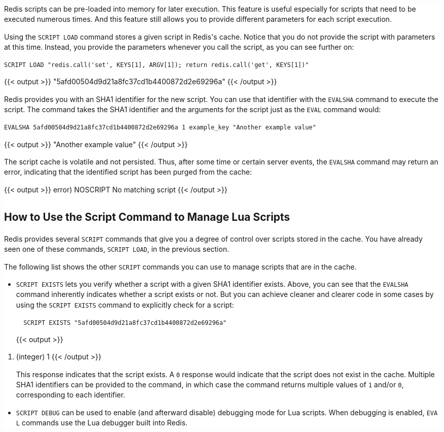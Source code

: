 Redis scripts can be pre-loaded into memory for later execution. This feature is useful especially for scripts that need to be executed numerous times. And this feature still allows you to provide different parameters for each script execution.

Using the `SCRIPT LOAD` command stores a given script in Redis's cache. Notice that you do not provide the script with parameters at this time. Instead, you provide the parameters whenever you call the script, as you can see further on:

    SCRIPT LOAD "redis.call('set', KEYS[1], ARGV[1]); return redis.call('get', KEYS[1])"

{{< output >}}
"5afd00504d9d21a8fc37cd1b4400872d2e69296a"
{{< /output >}}

Redis provides you with an SHA1 identifier for the new script. You can use that identifier with the `EVALSHA` command to execute the script. The command takes the SHA1 identifier and the arguments for the script just as the `EVAL` command would:

    EVALSHA 5afd00504d9d21a8fc37cd1b4400872d2e69296a 1 example_key "Another example value"

{{< output >}}
"Another example value"
{{< /output >}}

The script cache is volatile and not persisted. Thus, after some time or certain server events, the `EVALSHA` command may return an error, indicating that the identified script has been purged from the cache:

{{< output >}}
error) NOSCRIPT No matching script
{{< /output >}}

## How to Use the Script Command to Manage Lua Scripts

Redis provides several `SCRIPT` commands that give you a degree of control over scripts stored in the cache. You have already seen one of these commands, `SCRIPT LOAD`, in the previous section.

The following list shows the other `SCRIPT` commands you can use to manage scripts that are in the cache.

- `SCRIPT EXISTS` lets you verify whether a script with a given SHA1 identifier exists. Above, you can see that the `EVALSHA` command inherently indicates whether a script exists or not. But you can achieve cleaner and clearer code in some cases by using the `SCRIPT EXISTS` command to explicitly check for a script:

        SCRIPT EXISTS "5afd00504d9d21a8fc37cd1b4400872d2e69296a"

    {{< output >}}
1) (integer) 1
    {{< /output >}}

    This response indicates that the script exists. A `0` response would indicate that the script does not exist in the cache. Multiple SHA1 identifiers can be provided to the command, in which case the command returns multiple values of `1` and/or `0`, corresponding to each identifier.

- `SCRIPT DEBUG` can be used to enable (and afterward disable) debugging mode for Lua scripts. When debugging is enabled, `EVAL` commands use the Lua debugger built into Redis.
